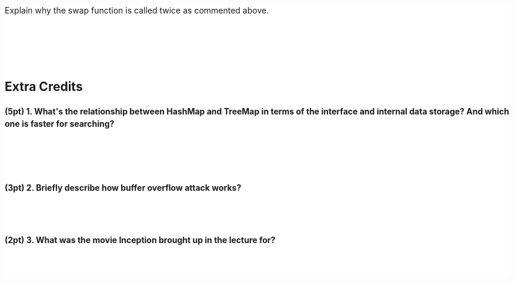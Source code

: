 Explain why the swap function is called twice as commented above.

```




```

## Extra Credits

**(5pt) 1. What's the relationship between HashMap and TreeMap in terms of the interface and internal data storage? And which one is faster for searching?**

```




```

**(3pt) 2. Briefly describe how buffer overflow attack works?**

```



```

**(2pt) 3. What was the movie Inception brought up in the lecture for?**

```



```
